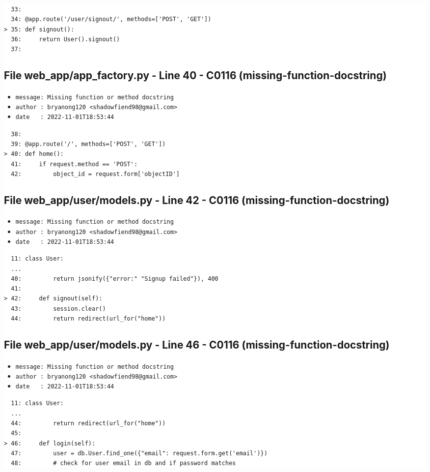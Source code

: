 ```
  33: 
  34: @app.route('/user/signout/', methods=['POST', 'GET'])
> 35: def signout():
  36:     return User().signout()
  37:
```


## File web_app/app_factory.py - Line 40 - C0116 (missing-function-docstring)

- `message: Missing function or method docstring`
- `author : bryanong120 <shadowfiend98@gmail.com>`
- `date   : 2022-11-01T18:53:44`

```
  38: 
  39: @app.route('/', methods=['POST', 'GET'])
> 40: def home():
  41:     if request.method == 'POST':
  42:         object_id = request.form['objectID']
```


## File web_app/user/models.py - Line 42 - C0116 (missing-function-docstring)

- `message: Missing function or method docstring`
- `author : bryanong120 <shadowfiend98@gmail.com>`
- `date   : 2022-11-01T18:53:44`

```
  11: class User:
  ...
  40:         return jsonify({"error:" "Signup failed"}), 400
  41: 
> 42:     def signout(self):
  43:         session.clear()
  44:         return redirect(url_for("home"))
```


## File web_app/user/models.py - Line 46 - C0116 (missing-function-docstring)

- `message: Missing function or method docstring`
- `author : bryanong120 <shadowfiend98@gmail.com>`
- `date   : 2022-11-01T18:53:44`

```
  11: class User:
  ...
  44:         return redirect(url_for("home"))
  45: 
> 46:     def login(self):
  47:         user = db.User.find_one({"email": request.form.get('email')})
  48:         # check for user email in db and if password matches
```
